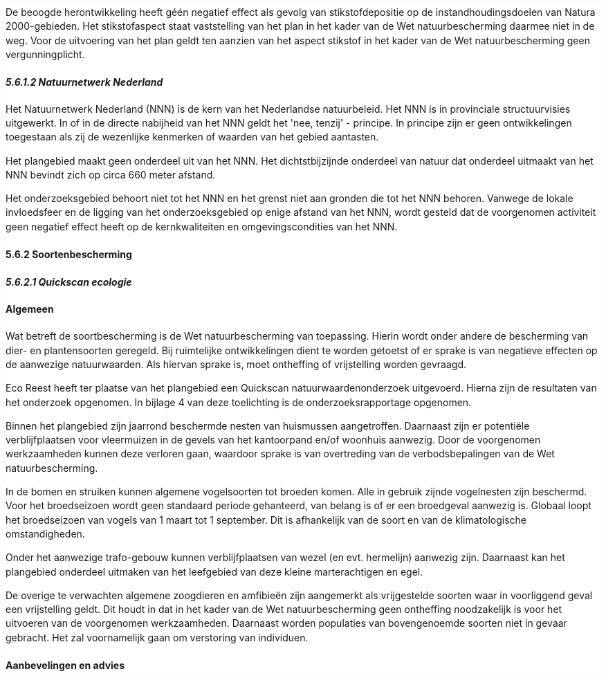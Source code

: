 De beoogde herontwikkeling heeft géén negatief effect als gevolg van stikstofdepositie op de instandhoudingsdoelen van Natura 2000-gebieden. Het stikstofaspect staat vaststelling van het plan in het kader van de Wet natuurbescherming daarmee niet in de weg. Voor de uitvoering van het plan geldt ten aanzien van het aspect stikstof in het kader van de Wet natuurbescherming geen vergunningplicht.

#### *5.6.1.2 Natuurnetwerk Nederland*

Het Natuurnetwerk Nederland (NNN) is de kern van het Nederlandse natuurbeleid. Het NNN is in provinciale structuurvisies uitgewerkt. In of in de directe nabijheid van het NNN geldt het 'nee, tenzij' - principe. In principe zijn er geen ontwikkelingen toegestaan als zij de wezenlijke kenmerken of waarden van het gebied aantasten.

Het plangebied maakt geen onderdeel uit van het NNN. Het dichtstbijzijnde onderdeel van natuur dat onderdeel uitmaakt van het NNN bevindt zich op circa 660 meter afstand.

Het onderzoeksgebied behoort niet tot het NNN en het grenst niet aan gronden die tot het NNN behoren. Vanwege de lokale invloedsfeer en de ligging van het onderzoeksgebied op enige afstand van het NNN, wordt gesteld dat de voorgenomen activiteit geen negatief effect heeft op de kernkwaliteiten en omgevingscondities van het NNN.

#### **5.6.2 Soortenbescherming**

#### *5.6.2.1 Quickscan ecologie*

#### Algemeen

Wat betreft de soortbescherming is de Wet natuurbescherming van toepassing. Hierin wordt onder andere de bescherming van dier- en plantensoorten geregeld. Bij ruimtelijke ontwikkelingen dient te worden getoetst of er sprake is van negatieve effecten op de aanwezige natuurwaarden. Als hiervan sprake is, moet ontheffing of vrijstelling worden gevraagd.

Eco Reest heeft ter plaatse van het plangebied een Quickscan natuurwaardenonderzoek uitgevoerd. Hierna zijn de resultaten van het onderzoek opgenomen. In bijlage 4 van deze toelichting is de onderzoeksrapportage opgenomen.

Binnen het plangebied zijn jaarrond beschermde nesten van huismussen aangetroffen. Daarnaast zijn er potentiële verblijfplaatsen voor vleermuizen in de gevels van het kantoorpand en/of woonhuis aanwezig. Door de voorgenomen werkzaamheden kunnen deze verloren gaan, waardoor sprake is van overtreding van de verbodsbepalingen van de Wet natuurbescherming.

In de bomen en struiken kunnen algemene vogelsoorten tot broeden komen. Alle in gebruik zijnde vogelnesten zijn beschermd. Voor het broedseizoen wordt geen standaard periode gehanteerd, van belang is of er een broedgeval aanwezig is. Globaal loopt het broedseizoen van vogels van 1 maart tot 1 september. Dit is afhankelijk van de soort en van de klimatologische omstandigheden.

Onder het aanwezige trafo-gebouw kunnen verblijfplaatsen van wezel (en evt. hermelijn) aanwezig zijn. Daarnaast kan het plangebied onderdeel uitmaken van het leefgebied van deze kleine marterachtigen en egel.

De overige te verwachten algemene zoogdieren en amfibieën zijn aangemerkt als vrijgestelde soorten waar in voorliggend geval een vrijstelling geldt. Dit houdt in dat in het kader van de Wet natuurbescherming geen ontheffing noodzakelijk is voor het uitvoeren van de voorgenomen werkzaamheden. Daarnaast worden populaties van bovengenoemde soorten niet in gevaar gebracht. Het zal voornamelijk gaan om verstoring van individuen.

#### Aanbevelingen en advies


